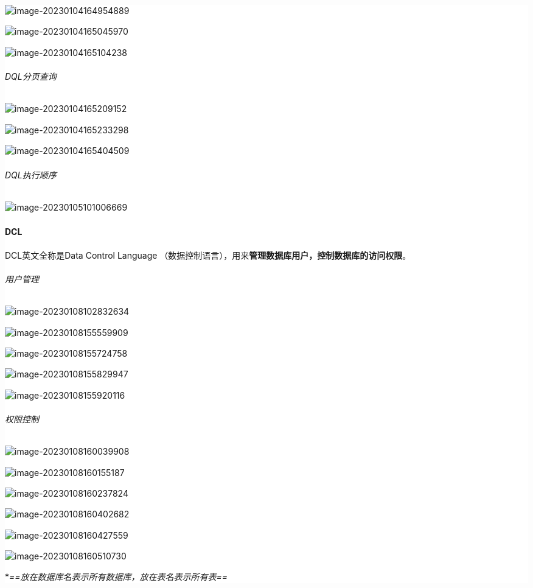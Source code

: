 ![image-20230104164954889](https://wangmingjie1.oss-cn-zhangjiakou.aliyuncs.com/image-20230104164954889.png)



![image-20230104165045970](https://wangmingjie1.oss-cn-zhangjiakou.aliyuncs.com/image-20230104165045970.png)

![image-20230104165104238](https://wangmingjie1.oss-cn-zhangjiakou.aliyuncs.com/image-20230104165104238.png)

###### DQL分页查询

![image-20230104165209152](https://wangmingjie1.oss-cn-zhangjiakou.aliyuncs.com/image-20230104165209152.png)

![image-20230104165233298](https://wangmingjie1.oss-cn-zhangjiakou.aliyuncs.com/image-20230104165233298.png)

![image-20230104165404509](https://wangmingjie1.oss-cn-zhangjiakou.aliyuncs.com/image-20230104165404509.png)

###### DQL执行顺序

![image-20230105101006669](https://wangmingjie1.oss-cn-zhangjiakou.aliyuncs.com/image-20230105101006669.png)

#### DCL

DCL英文全称是Data Control Language （数据控制语言），用来**管理数据库用户，控制数据库的访问权限**。

###### 用户管理

![image-20230108102832634](https://wangmingjie1.oss-cn-zhangjiakou.aliyuncs.com/image-20230108102832634.png)

![image-20230108155559909](https://wangmingjie1.oss-cn-zhangjiakou.aliyuncs.com/image-20230108155559909.png)

![image-20230108155724758](https://wangmingjie1.oss-cn-zhangjiakou.aliyuncs.com/image-20230108155724758.png)

![image-20230108155829947](https://wangmingjie1.oss-cn-zhangjiakou.aliyuncs.com/image-20230108155829947.png)

![image-20230108155920116](https://wangmingjie1.oss-cn-zhangjiakou.aliyuncs.com/image-20230108155920116.png)

###### 权限控制

![image-20230108160039908](https://wangmingjie1.oss-cn-zhangjiakou.aliyuncs.com/image-20230108160039908.png)

![image-20230108160155187](https://wangmingjie1.oss-cn-zhangjiakou.aliyuncs.com/image-20230108160155187.png)

![image-20230108160237824](https://wangmingjie1.oss-cn-zhangjiakou.aliyuncs.com/image-20230108160237824.png)

![image-20230108160402682](https://wangmingjie1.oss-cn-zhangjiakou.aliyuncs.com/image-20230108160402682.png)

![image-20230108160427559](https://wangmingjie1.oss-cn-zhangjiakou.aliyuncs.com/image-20230108160427559.png)

![image-20230108160510730](https://wangmingjie1.oss-cn-zhangjiakou.aliyuncs.com/image-20230108160510730.png)

**==*放在数据库名表示所有数据库，放在表名表示所有表==**
